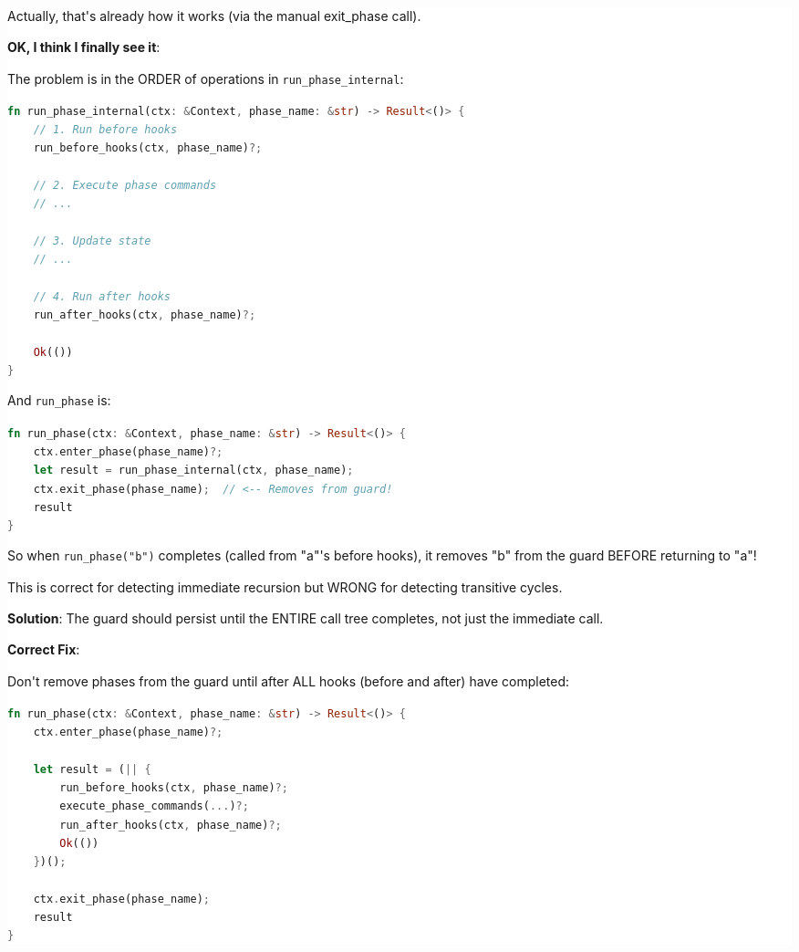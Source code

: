 Actually, that's already how it works (via the manual exit_phase call).

**OK, I think I finally see it**:

The problem is in the ORDER of operations in `run_phase_internal`:

```rust
fn run_phase_internal(ctx: &Context, phase_name: &str) -> Result<()> {
    // 1. Run before hooks
    run_before_hooks(ctx, phase_name)?;

    // 2. Execute phase commands
    // ...

    // 3. Update state
    // ...

    // 4. Run after hooks
    run_after_hooks(ctx, phase_name)?;

    Ok(())
}
```

And `run_phase` is:
```rust
fn run_phase(ctx: &Context, phase_name: &str) -> Result<()> {
    ctx.enter_phase(phase_name)?;
    let result = run_phase_internal(ctx, phase_name);
    ctx.exit_phase(phase_name);  // <-- Removes from guard!
    result
}
```

So when `run_phase("b")` completes (called from "a"'s before hooks), it removes "b" from the guard BEFORE returning to "a"!

This is correct for detecting immediate recursion but WRONG for detecting transitive cycles.

**Solution**: The guard should persist until the ENTIRE call tree completes, not just the immediate call.

**Correct Fix**:

Don't remove phases from the guard until after ALL hooks (before and after) have completed:

```rust
fn run_phase(ctx: &Context, phase_name: &str) -> Result<()> {
    ctx.enter_phase(phase_name)?;

    let result = (|| {
        run_before_hooks(ctx, phase_name)?;
        execute_phase_commands(...)?;
        run_after_hooks(ctx, phase_name)?;
        Ok(())
    })();

    ctx.exit_phase(phase_name);
    result
}
```
